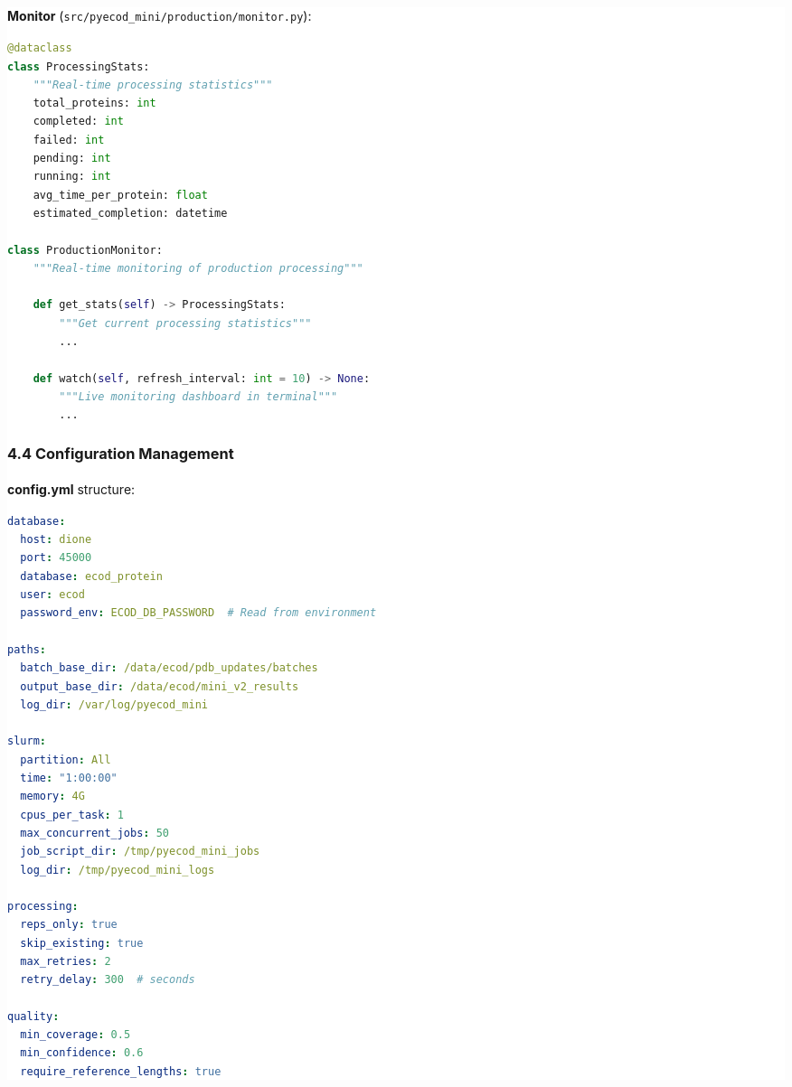**Monitor** (`src/pyecod_mini/production/monitor.py`):
```python
@dataclass
class ProcessingStats:
    """Real-time processing statistics"""
    total_proteins: int
    completed: int
    failed: int
    pending: int
    running: int
    avg_time_per_protein: float
    estimated_completion: datetime

class ProductionMonitor:
    """Real-time monitoring of production processing"""

    def get_stats(self) -> ProcessingStats:
        """Get current processing statistics"""
        ...

    def watch(self, refresh_interval: int = 10) -> None:
        """Live monitoring dashboard in terminal"""
        ...
```

### 4.4 Configuration Management

**config.yml** structure:
```yaml
database:
  host: dione
  port: 45000
  database: ecod_protein
  user: ecod
  password_env: ECOD_DB_PASSWORD  # Read from environment

paths:
  batch_base_dir: /data/ecod/pdb_updates/batches
  output_base_dir: /data/ecod/mini_v2_results
  log_dir: /var/log/pyecod_mini

slurm:
  partition: All
  time: "1:00:00"
  memory: 4G
  cpus_per_task: 1
  max_concurrent_jobs: 50
  job_script_dir: /tmp/pyecod_mini_jobs
  log_dir: /tmp/pyecod_mini_logs

processing:
  reps_only: true
  skip_existing: true
  max_retries: 2
  retry_delay: 300  # seconds

quality:
  min_coverage: 0.5
  min_confidence: 0.6
  require_reference_lengths: true
```
